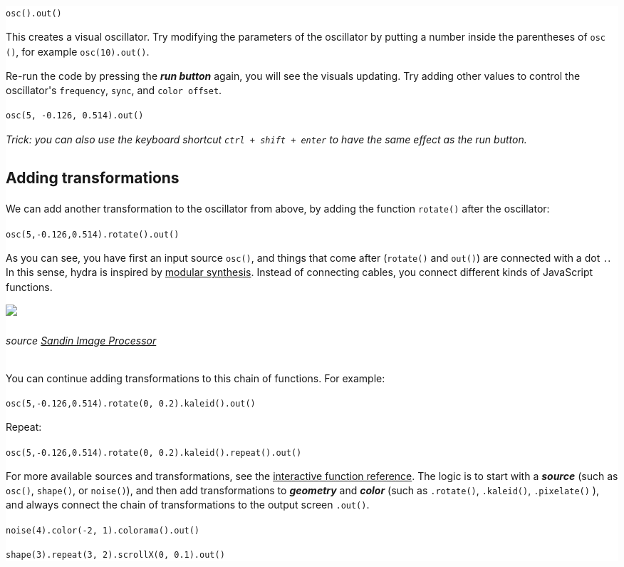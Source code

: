 ```hydra
osc().out()
```

This creates a visual oscillator. Try modifying the parameters of the oscillator by putting a number inside the parentheses of `osc()`, for example ```osc(10).out()```.

Re-run the code by pressing the ***run button*** again, you will see the visuals updating. Try adding other values to control the oscillator's `frequency`, `sync`, and `color offset`.

```hydra
osc(5, -0.126, 0.514).out()
```

*Trick: you can also use the keyboard shortcut `ctrl + shift + enter` to have the same effect as the run button.*


## Adding transformations
We can add another transformation to the oscillator from above, by adding the function `rotate()` after the oscillator:

```hydra
osc(5,-0.126,0.514).rotate().out()
```

As you can see, you have first an input source `osc()`, and things that come after (`rotate()` and `out()`) are connected with a dot `.`.
In this sense, hydra is inspired by [modular synthesis](https://en.wikipedia.org/wiki/Modular_synthesizer).
Instead of connecting cables, you connect different kinds of JavaScript functions.  

![](https://i.imgur.com/RBRxeiL.jpg)
###### source [Sandin Image Processor](https://en.wikipedia.org/wiki/Sandin_Image_Processor)

You can continue adding transformations to this chain of functions. For example:  

```hydra
osc(5,-0.126,0.514).rotate(0, 0.2).kaleid().out()
```

Repeat: 

```hydra
osc(5,-0.126,0.514).rotate(0, 0.2).kaleid().repeat().out()
```

For more available sources and transformations, see the [interactive function reference](https://hydra.ojack.xyz/api). 
The logic is to start with a ***source*** (such as `osc()`, `shape()`, or `noise()`), and then add transformations to ***geometry*** and ***color*** (such as `.rotate()`, `.kaleid()`, `.pixelate()` ), and always connect the chain of transformations to the output screen `.out()`.

```hydra
noise(4).color(-2, 1).colorama().out()
```

```hydra
shape(3).repeat(3, 2).scrollX(0, 0.1).out()
```
